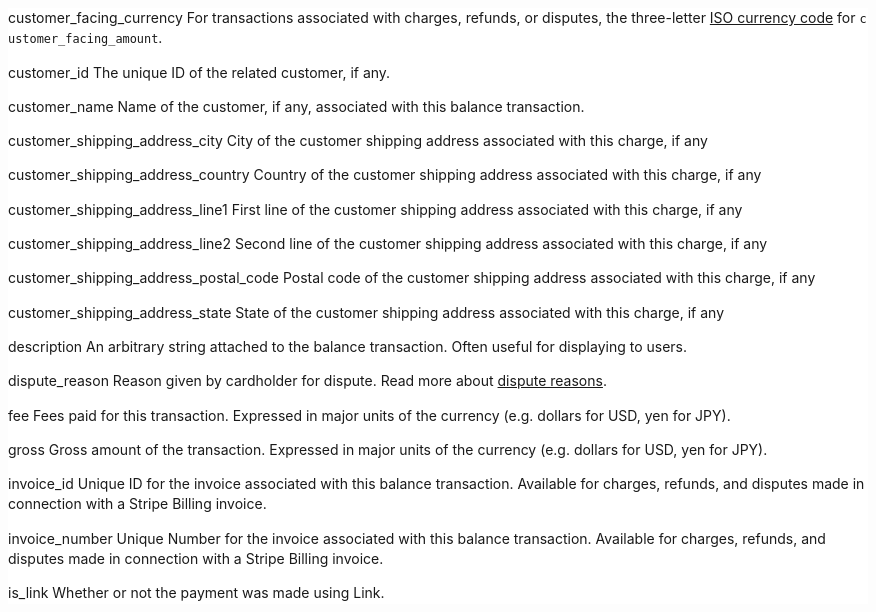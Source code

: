 customer_facing_currency
For transactions associated with charges, refunds, or disputes, the three-letter
[ISO currency code](https://stripe.com/docs/currencies) for
`customer_facing_amount`.

customer_id
The unique ID of the related customer, if any.

customer_name
Name of the customer, if any, associated with this balance transaction.

customer_shipping_address_city
City of the customer shipping address associated with this charge, if any

customer_shipping_address_country
Country of the customer shipping address associated with this charge, if any

customer_shipping_address_line1
First line of the customer shipping address associated with this charge, if any

customer_shipping_address_line2
Second line of the customer shipping address associated with this charge, if any

customer_shipping_address_postal_code
Postal code of the customer shipping address associated with this charge, if any

customer_shipping_address_state
State of the customer shipping address associated with this charge, if any

description
An arbitrary string attached to the balance transaction. Often useful for
displaying to users.

dispute_reason
Reason given by cardholder for dispute. Read more about [dispute
reasons](https://stripe.com/docs/disputes/categories).

fee
Fees paid for this transaction. Expressed in major units of the currency (e.g.
dollars for USD, yen for JPY).

gross
Gross amount of the transaction. Expressed in major units of the currency (e.g.
dollars for USD, yen for JPY).

invoice_id
Unique ID for the invoice associated with this balance transaction. Available
for charges, refunds, and disputes made in connection with a Stripe Billing
invoice.

invoice_number
Unique Number for the invoice associated with this balance transaction.
Available for charges, refunds, and disputes made in connection with a Stripe
Billing invoice.

is_link
Whether or not the payment was made using Link.
